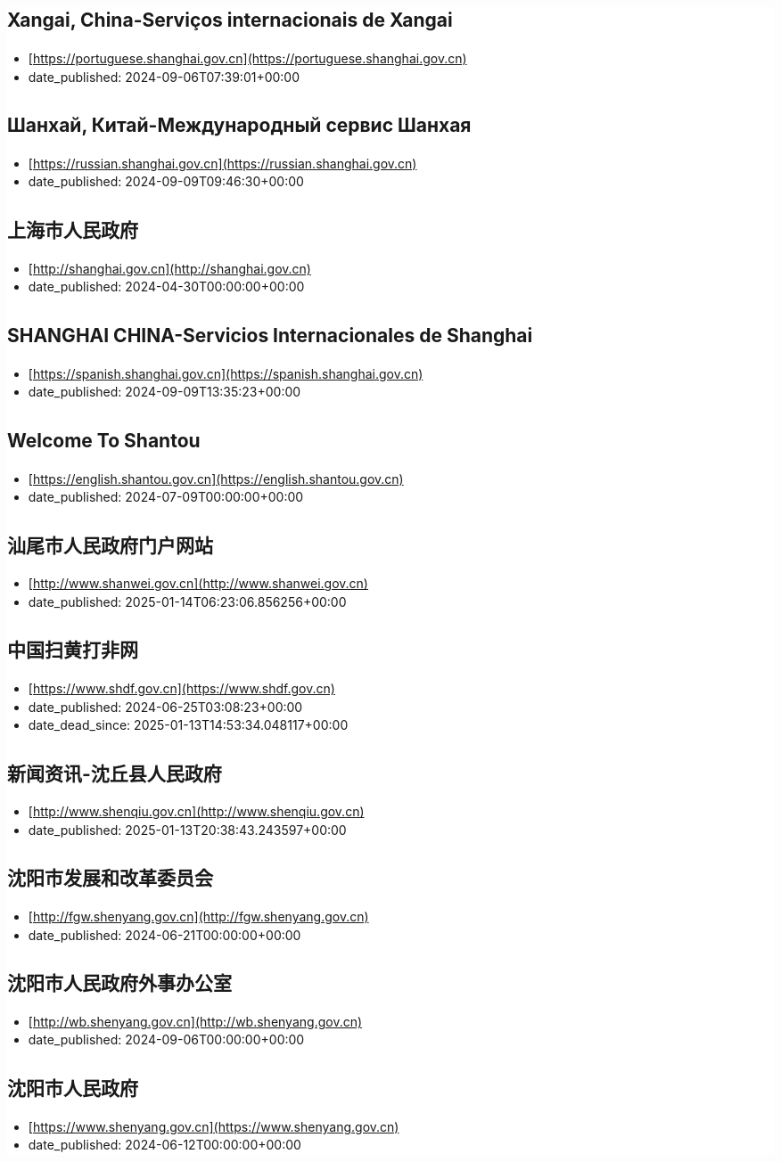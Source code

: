  ## Xangai, China-Serviços internacionais de Xangai
 - [https://portuguese.shanghai.gov.cn](https://portuguese.shanghai.gov.cn)
 - date_published: 2024-09-06T07:39:01+00:00

 ## Шанхай, Китай-Международный сервис Шанхая
 - [https://russian.shanghai.gov.cn](https://russian.shanghai.gov.cn)
 - date_published: 2024-09-09T09:46:30+00:00

 ## 上海市人民政府
 - [http://shanghai.gov.cn](http://shanghai.gov.cn)
 - date_published: 2024-04-30T00:00:00+00:00

 ## SHANGHAI CHINA-Servicios Internacionales de Shanghai
 - [https://spanish.shanghai.gov.cn](https://spanish.shanghai.gov.cn)
 - date_published: 2024-09-09T13:35:23+00:00

 ## Welcome To Shantou
 - [https://english.shantou.gov.cn](https://english.shantou.gov.cn)
 - date_published: 2024-07-09T00:00:00+00:00

 ## 汕尾市人民政府门户网站
 - [http://www.shanwei.gov.cn](http://www.shanwei.gov.cn)
 - date_published: 2025-01-14T06:23:06.856256+00:00

 ## 中国扫黄打非网
 - [https://www.shdf.gov.cn](https://www.shdf.gov.cn)
 - date_published: 2024-06-25T03:08:23+00:00
 - date_dead_since: 2025-01-13T14:53:34.048117+00:00

 ## 新闻资讯-沈丘县人民政府
 - [http://www.shenqiu.gov.cn](http://www.shenqiu.gov.cn)
 - date_published: 2025-01-13T20:38:43.243597+00:00

 ## 沈阳市发展和改革委员会
 - [http://fgw.shenyang.gov.cn](http://fgw.shenyang.gov.cn)
 - date_published: 2024-06-21T00:00:00+00:00

 ## 沈阳市人民政府外事办公室
 - [http://wb.shenyang.gov.cn](http://wb.shenyang.gov.cn)
 - date_published: 2024-09-06T00:00:00+00:00

 ## 沈阳市人民政府
 - [https://www.shenyang.gov.cn](https://www.shenyang.gov.cn)
 - date_published: 2024-06-12T00:00:00+00:00
